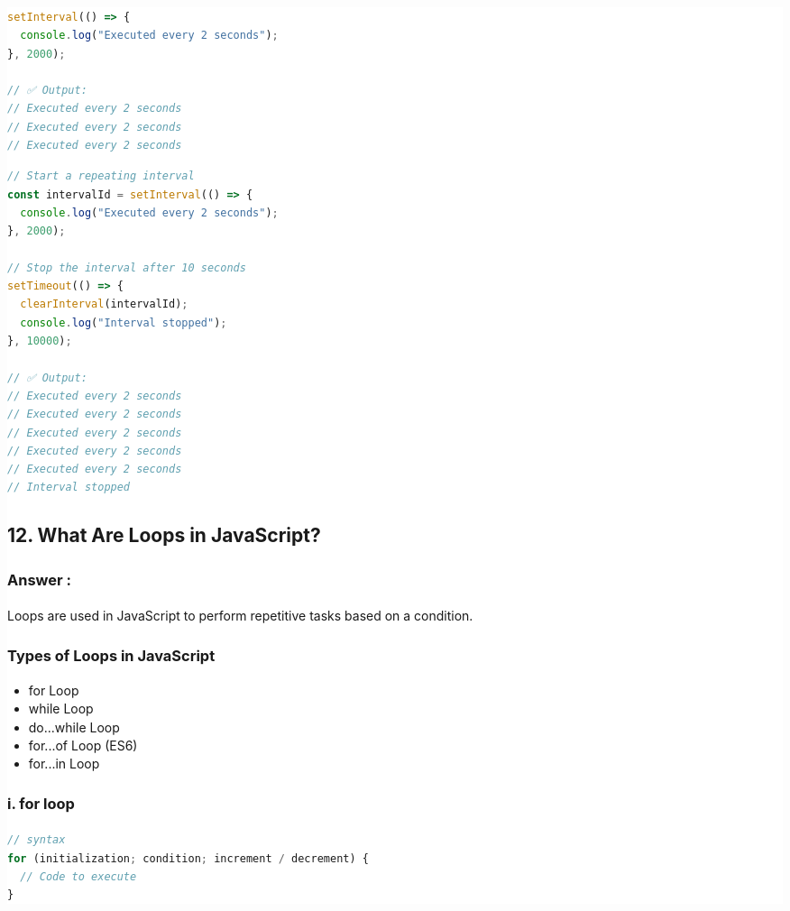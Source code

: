```javascript
setInterval(() => {
  console.log("Executed every 2 seconds");
}, 2000);

// ✅ Output:
// Executed every 2 seconds
// Executed every 2 seconds
// Executed every 2 seconds
```

```javascript
// Start a repeating interval
const intervalId = setInterval(() => {
  console.log("Executed every 2 seconds");
}, 2000);

// Stop the interval after 10 seconds
setTimeout(() => {
  clearInterval(intervalId);
  console.log("Interval stopped");
}, 10000);

// ✅ Output:
// Executed every 2 seconds
// Executed every 2 seconds
// Executed every 2 seconds
// Executed every 2 seconds
// Executed every 2 seconds
// Interval stopped
```



## 12. What Are Loops in JavaScript?

### Answer :

Loops are used in JavaScript to perform repetitive tasks based on a condition.

### Types of Loops in JavaScript

- for Loop
- while Loop
- do...while Loop
- for...of Loop (ES6)
- for...in Loop

### i. for loop

```javascript
// syntax
for (initialization; condition; increment / decrement) {
  // Code to execute
}
```
